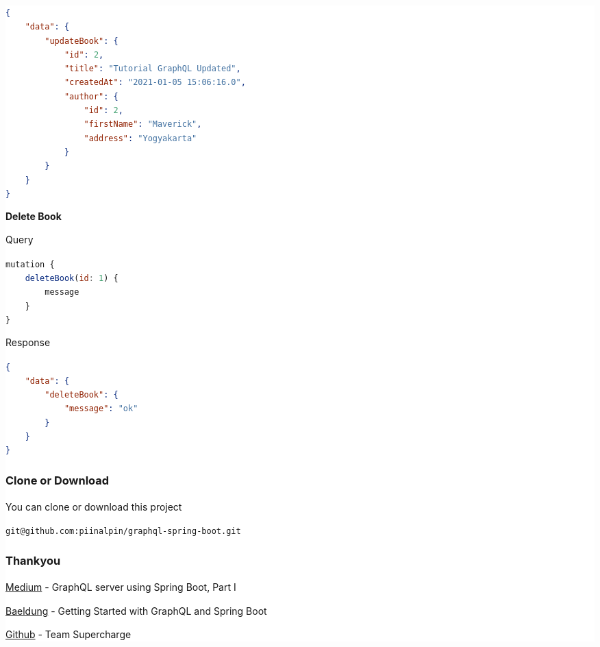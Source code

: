 ```json
{
    "data": {
        "updateBook": {
            "id": 2,
            "title": "Tutorial GraphQL Updated",
            "createdAt": "2021-01-05 15:06:16.0",
            "author": {
                "id": 2,
                "firstName": "Maverick",
                "address": "Yogyakarta"
            }
        }
    }
}
```

**Delete Book**

Query

```js
mutation {
    deleteBook(id: 1) {
        message
    }
}
```

Response

```json
{
    "data": {
        "deleteBook": {
            "message": "ok"
        }
    }
}
```

### Clone or Download

You can clone or download this project
```bash
git@github.com:piinalpin/graphql-spring-boot.git
```

### Thankyou

[Medium](https://medium.com/supercharges-mobile-product-guide/graphql-server-using-spring-boot-part-i-722bdd715779) - GraphQL server using Spring Boot, Part I

[Baeldung](https://www.baeldung.com/spring-graphql) - Getting Started with GraphQL and Spring Boot

[Github](https://github.com/team-supercharge/spring-boot-graphql-tutorial) - Team Supercharge
